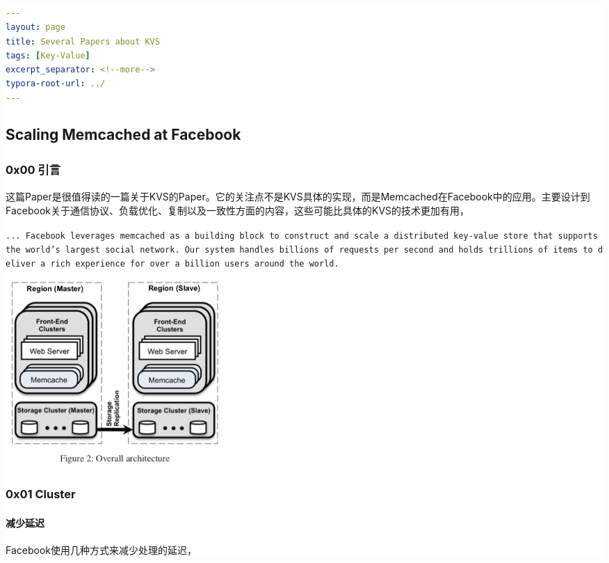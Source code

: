 ```yaml
---
layout: page
title: Several Papers about KVS
tags: [Key-Value]
excerpt_separator: <!--more-->
typora-root-url: ../
---
```


## Scaling Memcached at Facebook

### 0x00 引言

  这篇Paper是很值得读的一篇关于KVS的Paper。它的关注点不是KVS具体的实现，而是Memcached在Facebook中的应用。主要设计到Facebook关于通信协议、负载优化、复制以及一致性方面的内容，这些可能比具体的KVS的技术更加有用，

```
... Facebook leverages memcached as a building block to construct and scale a distributed key-value store that supports the world’s largest social network. Our system handles billions of requests per second and holds trillions of items to deliver a rich experience for over a billion users around the world.
```

<img src="/assets/images/fmmcached-arch.png" alt="fmmcached-arch" style="zoom:67%;" />

### 0x01 Cluster

#### 减少延迟

Facebook使用几种方式来减少处理的延迟，
